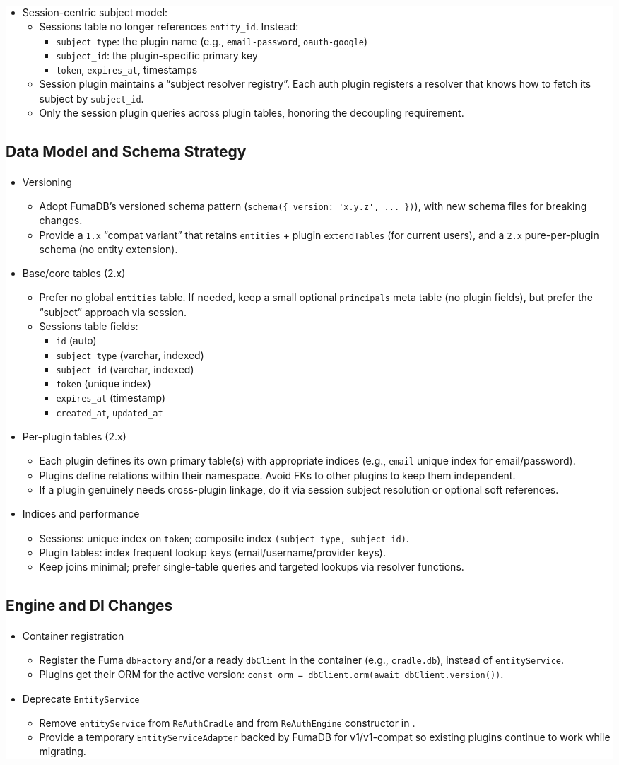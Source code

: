 - Session-centric subject model:
  - Sessions table no longer references `entity_id`. Instead:
    - `subject_type`: the plugin name (e.g., `email-password`, `oauth-google`)
    - `subject_id`: the plugin-specific primary key
    - `token`, `expires_at`, timestamps
  - Session plugin maintains a “subject resolver registry”. Each auth plugin registers a resolver that knows how to fetch its subject by `subject_id`.
  - Only the session plugin queries across plugin tables, honoring the decoupling requirement.

## Data Model and Schema Strategy

- Versioning
  - Adopt FumaDB’s versioned schema pattern (`schema({ version: 'x.y.z', ... })`), with new schema files for breaking changes.
  - Provide a `1.x` “compat variant” that retains `entities` + plugin `extendTables` (for current users), and a `2.x` pure-per-plugin schema (no entity extension).

- Base/core tables (2.x)
  - Prefer no global `entities` table. If needed, keep a small optional `principals` meta table (no plugin fields), but prefer the “subject” approach via session.
  - Sessions table fields:
    - `id` (auto)
    - `subject_type` (varchar, indexed)
    - `subject_id` (varchar, indexed)
    - `token` (unique index)
    - `expires_at` (timestamp)
    - `created_at`, `updated_at`

- Per-plugin tables (2.x)
  - Each plugin defines its own primary table(s) with appropriate indices (e.g., `email` unique index for email/password).
  - Plugins define relations within their namespace. Avoid FKs to other plugins to keep them independent.
  - If a plugin genuinely needs cross-plugin linkage, do it via session subject resolution or optional soft references.

- Indices and performance
  - Sessions: unique index on `token`; composite index `(subject_type, subject_id)`.
  - Plugin tables: index frequent lookup keys (email/username/provider keys).
  - Keep joins minimal; prefer single-table queries and targeted lookups via resolver functions.

## Engine and DI Changes

- Container registration
  - Register the Fuma `dbFactory` and/or a ready `dbClient` in the container (e.g., `cradle.db`), instead of `entityService`.
  - Plugins get their ORM for the active version: `const orm = dbClient.orm(await dbClient.version())`.

- Deprecate `EntityService`
  - Remove `entityService` from `ReAuthCradle` and from `ReAuthEngine` constructor in .
  - Provide a temporary `EntityServiceAdapter` backed by FumaDB for v1/v1-compat so existing plugins continue to work while migrating.
